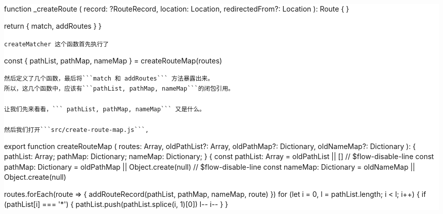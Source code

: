   function _createRoute (
    record: ?RouteRecord,
    location: Location,
    redirectedFrom?: Location
  ): Route {
  }

  return {
    match,
    addRoutes
  }
}
```
createMatcher 这个函数首先执行了

```
  const { pathList, pathMap, nameMap } = createRouteMap(routes)
```
然后定义了几个函数，最后将```match 和 addRoutes``` 方法暴露出来。
所以，这几个函数中，应该有```pathList, pathMap, nameMap```的闭包引用。

让我们先来看看，``` pathList, pathMap, nameMap``` 又是什么。

然后我们打开```src/create-route-map.js```,

```
export function createRouteMap (
  routes: Array<RouteConfig>,
  oldPathList?: Array<string>,
  oldPathMap?: Dictionary<RouteRecord>,
  oldNameMap?: Dictionary<RouteRecord>
): {
  pathList: Array<string>;
  pathMap: Dictionary<RouteRecord>;
  nameMap: Dictionary<RouteRecord>;
} {
  const pathList: Array<string> = oldPathList || []
  // $flow-disable-line
  const pathMap: Dictionary<RouteRecord> = oldPathMap || Object.create(null)
  // $flow-disable-line
  const nameMap: Dictionary<RouteRecord> = oldNameMap || Object.create(null)

  routes.forEach(route => {
    addRouteRecord(pathList, pathMap, nameMap, route)
  })
  for (let i = 0, l = pathList.length; i < l; i++) {
    if (pathList[i] === '*') {
      pathList.push(pathList.splice(i, 1)[0])
      l--
      i--
    }
  }
